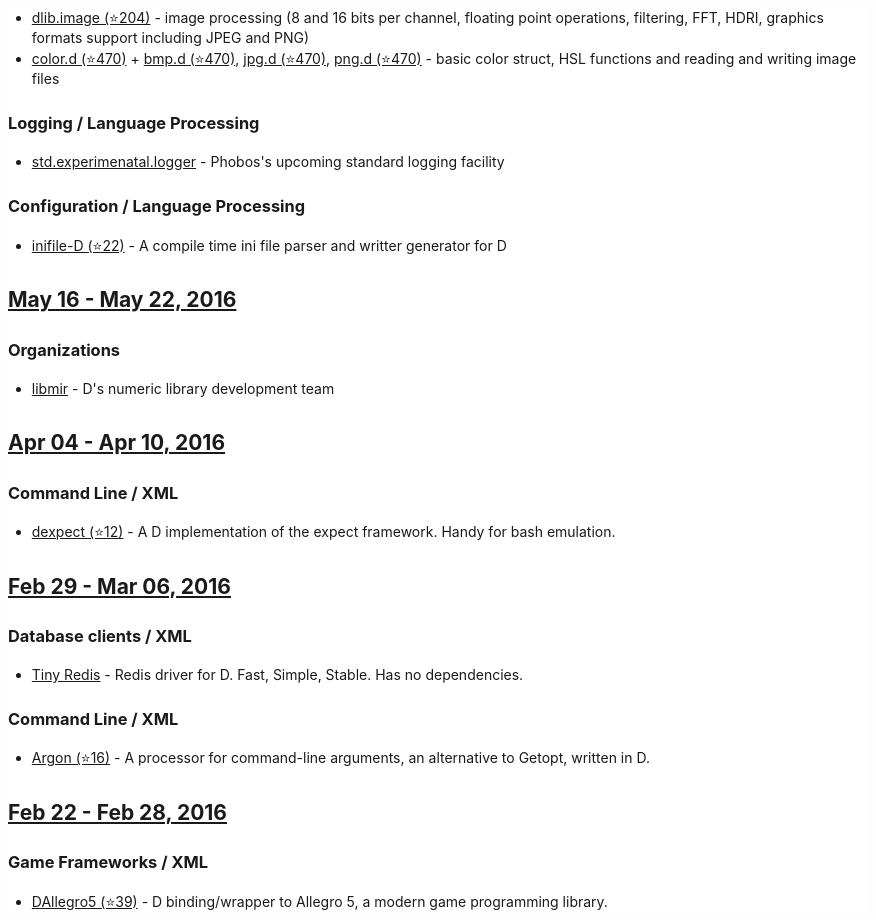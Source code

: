 *   [dlib.image (⭐204)](https://github.com/gecko0307/dlib) - image processing (8 and 16 bits per channel, floating point operations, filtering, FFT, HDRI, graphics formats support including JPEG and PNG)
*   [color.d (⭐470)](https://github.com/adamdruppe/arsd/blob/master/color.d) + [bmp.d (⭐470)](https://github.com/adamdruppe/arsd/blob/master/bmp.d), [jpg.d (⭐470)](https://github.com/adamdruppe/arsd/blob/master/jpg.d), [png.d (⭐470)](https://github.com/adamdruppe/arsd/blob/master/png.d) - basic color struct, HSL functions and reading and writing image files

### Logging / Language Processing

*   [std.experimenatal.logger](https://dlang.org/phobos/std_experimental_logger.html) - Phobos's upcoming standard logging facility

### Configuration / Language Processing

*   [inifile-D (⭐22)](https://github.com/burner/inifiled) - A compile time ini file parser and writter generator for D

## [May 16 - May 22, 2016](/content/2016/20/README.md)

### Organizations

*   [libmir](https://github.com/libmir) - D's numeric library development team

## [Apr 04 - Apr 10, 2016](/content/2016/14/README.md)

### Command Line / XML

*   [dexpect (⭐12)](https://github.com/grogancolin/dexpect/) -  A D implementation of the expect framework. Handy for bash emulation.

## [Feb 29 - Mar 06, 2016](/content/2016/9/README.md)

### Database clients / XML

*   [Tiny Redis](http://adilbaig.github.io/Tiny-Redis/) - Redis driver for D. Fast, Simple, Stable. Has no dependencies.

### Command Line / XML

*   [Argon (⭐16)](https://github.com/markuslaker/Argon) -  A processor for command-line arguments, an alternative to Getopt, written in D.

## [Feb 22 - Feb 28, 2016](/content/2016/8/README.md)

### Game Frameworks / XML

*   [DAllegro5 (⭐39)](https://github.com/SiegeLord/DAllegro5/tree/master/allegro5) - D binding/wrapper to Allegro 5, a modern game programming library.
